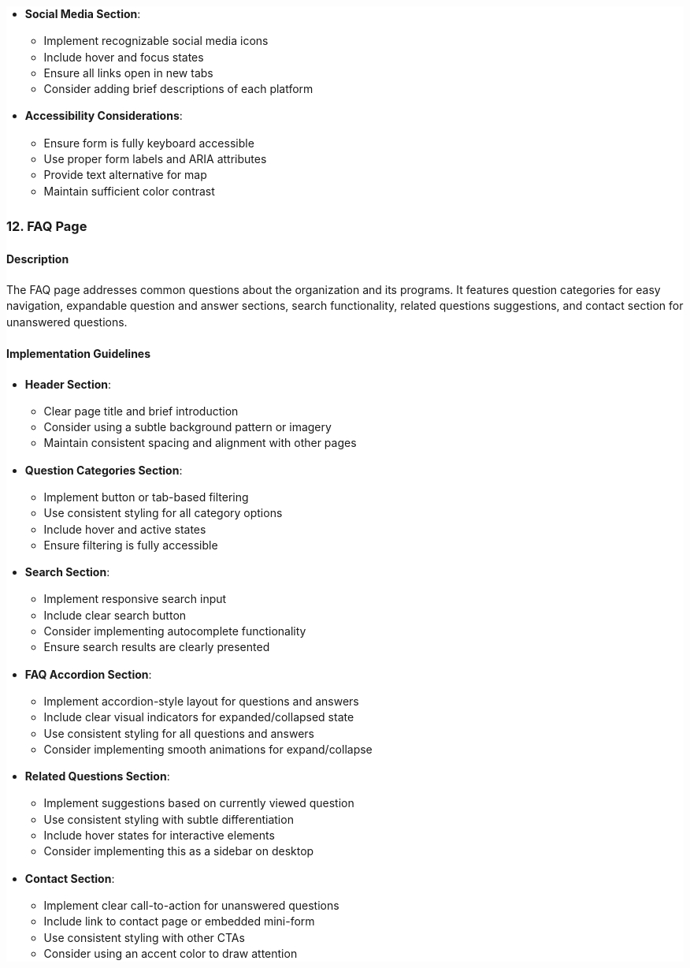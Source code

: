 - **Social Media Section**:
  - Implement recognizable social media icons
  - Include hover and focus states
  - Ensure all links open in new tabs
  - Consider adding brief descriptions of each platform

- **Accessibility Considerations**:
  - Ensure form is fully keyboard accessible
  - Use proper form labels and ARIA attributes
  - Provide text alternative for map
  - Maintain sufficient color contrast

### 12. FAQ Page

#### Description
The FAQ page addresses common questions about the organization and its programs. It features question categories for easy navigation, expandable question and answer sections, search functionality, related questions suggestions, and contact section for unanswered questions.

#### Implementation Guidelines
- **Header Section**:
  - Clear page title and brief introduction
  - Consider using a subtle background pattern or imagery
  - Maintain consistent spacing and alignment with other pages

- **Question Categories Section**:
  - Implement button or tab-based filtering
  - Use consistent styling for all category options
  - Include hover and active states
  - Ensure filtering is fully accessible

- **Search Section**:
  - Implement responsive search input
  - Include clear search button
  - Consider implementing autocomplete functionality
  - Ensure search results are clearly presented

- **FAQ Accordion Section**:
  - Implement accordion-style layout for questions and answers
  - Include clear visual indicators for expanded/collapsed state
  - Use consistent styling for all questions and answers
  - Consider implementing smooth animations for expand/collapse

- **Related Questions Section**:
  - Implement suggestions based on currently viewed question
  - Use consistent styling with subtle differentiation
  - Include hover states for interactive elements
  - Consider implementing this as a sidebar on desktop

- **Contact Section**:
  - Implement clear call-to-action for unanswered questions
  - Include link to contact page or embedded mini-form
  - Use consistent styling with other CTAs
  - Consider using an accent color to draw attention
